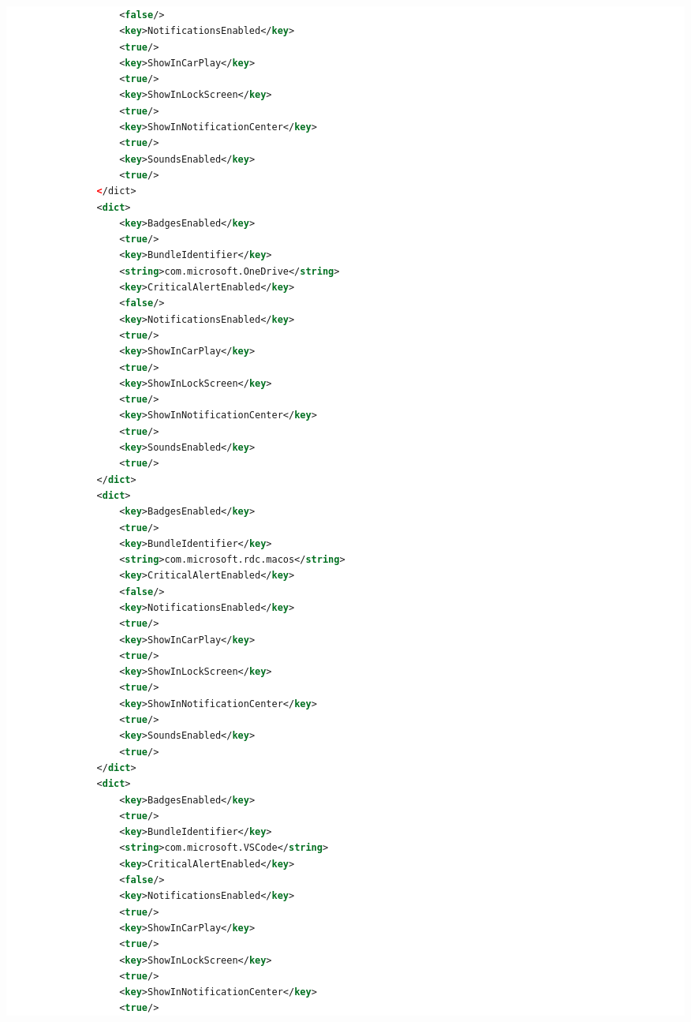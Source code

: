 ```xml
					<false/>
					<key>NotificationsEnabled</key>
					<true/>
					<key>ShowInCarPlay</key>
					<true/>
					<key>ShowInLockScreen</key>
					<true/>
					<key>ShowInNotificationCenter</key>
					<true/>
					<key>SoundsEnabled</key>
					<true/>
				</dict>
				<dict>
					<key>BadgesEnabled</key>
					<true/>
					<key>BundleIdentifier</key>
					<string>com.microsoft.OneDrive</string>
					<key>CriticalAlertEnabled</key>
					<false/>
					<key>NotificationsEnabled</key>
					<true/>
					<key>ShowInCarPlay</key>
					<true/>
					<key>ShowInLockScreen</key>
					<true/>
					<key>ShowInNotificationCenter</key>
					<true/>
					<key>SoundsEnabled</key>
					<true/>
				</dict>
				<dict>
					<key>BadgesEnabled</key>
					<true/>
					<key>BundleIdentifier</key>
					<string>com.microsoft.rdc.macos</string>
					<key>CriticalAlertEnabled</key>
					<false/>
					<key>NotificationsEnabled</key>
					<true/>
					<key>ShowInCarPlay</key>
					<true/>
					<key>ShowInLockScreen</key>
					<true/>
					<key>ShowInNotificationCenter</key>
					<true/>
					<key>SoundsEnabled</key>
					<true/>
				</dict>
				<dict>
					<key>BadgesEnabled</key>
					<true/>
					<key>BundleIdentifier</key>
					<string>com.microsoft.VSCode</string>
					<key>CriticalAlertEnabled</key>
					<false/>
					<key>NotificationsEnabled</key>
					<true/>
					<key>ShowInCarPlay</key>
					<true/>
					<key>ShowInLockScreen</key>
					<true/>
					<key>ShowInNotificationCenter</key>
					<true/>
```